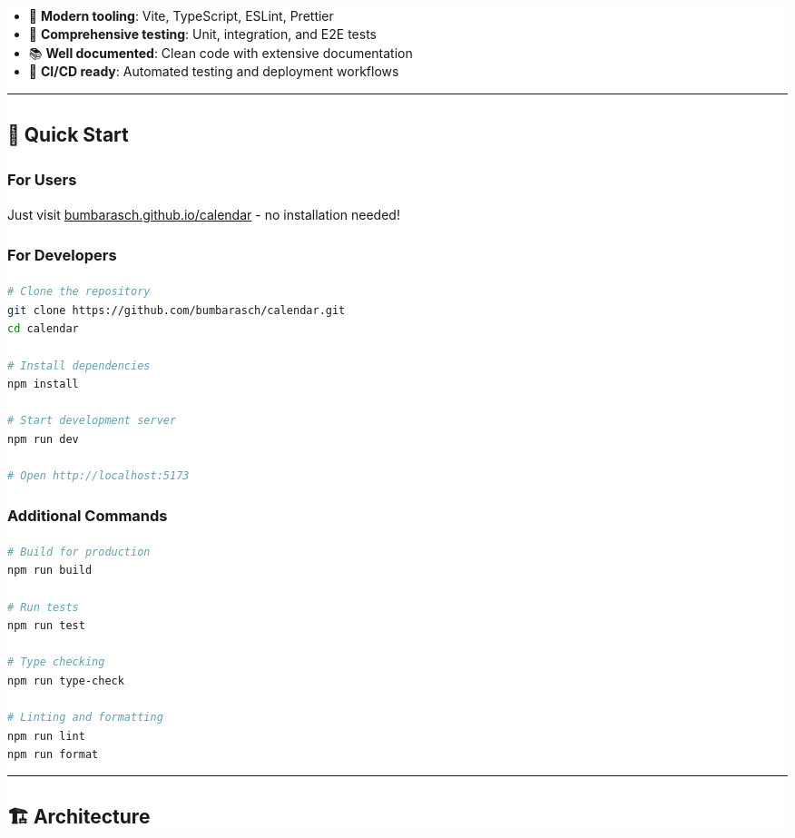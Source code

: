 - 🔧 **Modern tooling**: Vite, TypeScript, ESLint, Prettier
- 🧪 **Comprehensive testing**: Unit, integration, and E2E tests
- 📚 **Well documented**: Clean code with extensive documentation
- 🔄 **CI/CD ready**: Automated testing and deployment workflows

---

## 🏃 Quick Start

### For Users

Just visit [bumbarasch.github.io/calendar](https://bumbarasch.github.io/calendar/) - no installation
needed!

### For Developers

```bash
# Clone the repository
git clone https://github.com/bumbarasch/calendar.git
cd calendar

# Install dependencies
npm install

# Start development server
npm run dev

# Open http://localhost:5173
```

### Additional Commands

```bash
# Build for production
npm run build

# Run tests
npm run test

# Type checking
npm run type-check

# Linting and formatting
npm run lint
npm run format
```

---

## 🏗️ Architecture
